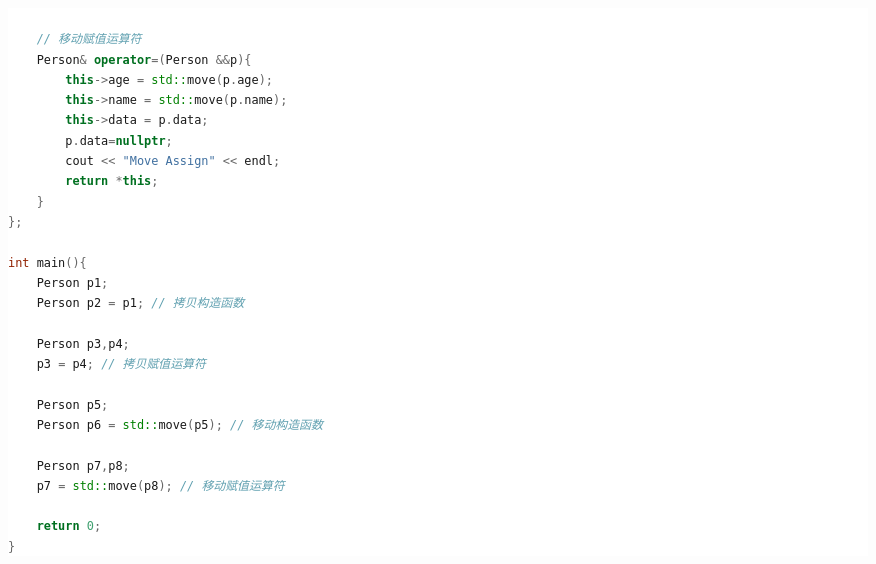 ``` cpp

    // 移动赋值运算符
    Person& operator=(Person &&p){
        this->age = std::move(p.age);
        this->name = std::move(p.name);
        this->data = p.data;
        p.data=nullptr;
        cout << "Move Assign" << endl;
        return *this;
    }
};

int main(){
    Person p1;
    Person p2 = p1; // 拷贝构造函数

    Person p3,p4;
    p3 = p4; // 拷贝赋值运算符

    Person p5;
    Person p6 = std::move(p5); // 移动构造函数

    Person p7,p8;
    p7 = std::move(p8); // 移动赋值运算符

    return 0;
}
```
